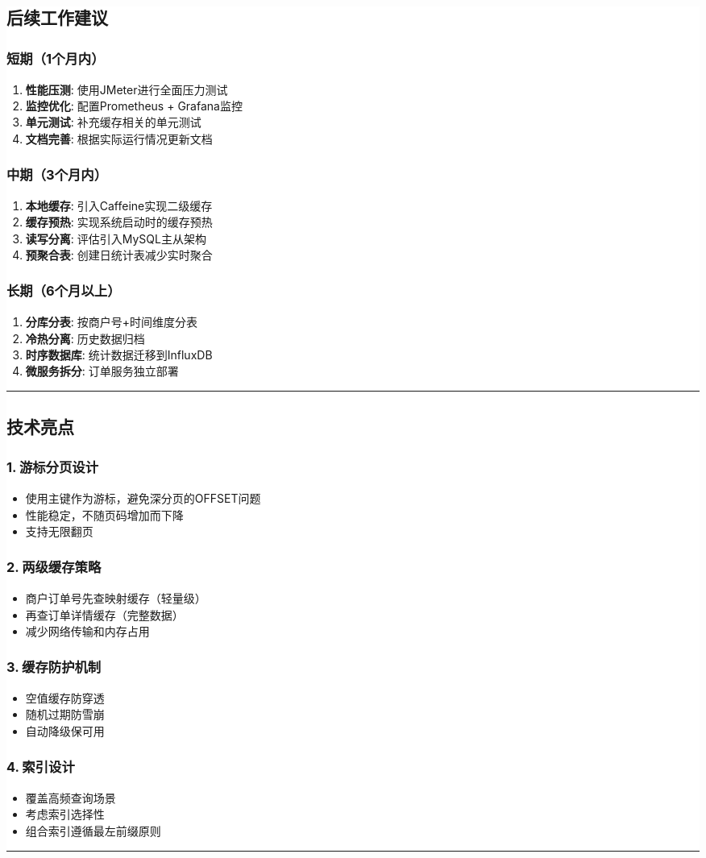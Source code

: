 
## 后续工作建议

### 短期（1个月内）

1. **性能压测**: 使用JMeter进行全面压力测试
2. **监控优化**: 配置Prometheus + Grafana监控
3. **单元测试**: 补充缓存相关的单元测试
4. **文档完善**: 根据实际运行情况更新文档

### 中期（3个月内）

1. **本地缓存**: 引入Caffeine实现二级缓存
2. **缓存预热**: 实现系统启动时的缓存预热
3. **读写分离**: 评估引入MySQL主从架构
4. **预聚合表**: 创建日统计表减少实时聚合

### 长期（6个月以上）

1. **分库分表**: 按商户号+时间维度分表
2. **冷热分离**: 历史数据归档
3. **时序数据库**: 统计数据迁移到InfluxDB
4. **微服务拆分**: 订单服务独立部署

---

## 技术亮点

### 1. 游标分页设计

- 使用主键作为游标，避免深分页的OFFSET问题
- 性能稳定，不随页码增加而下降
- 支持无限翻页

### 2. 两级缓存策略

- 商户订单号先查映射缓存（轻量级）
- 再查订单详情缓存（完整数据）
- 减少网络传输和内存占用

### 3. 缓存防护机制

- 空值缓存防穿透
- 随机过期防雪崩
- 自动降级保可用

### 4. 索引设计

- 覆盖高频查询场景
- 考虑索引选择性
- 组合索引遵循最左前缀原则

---
